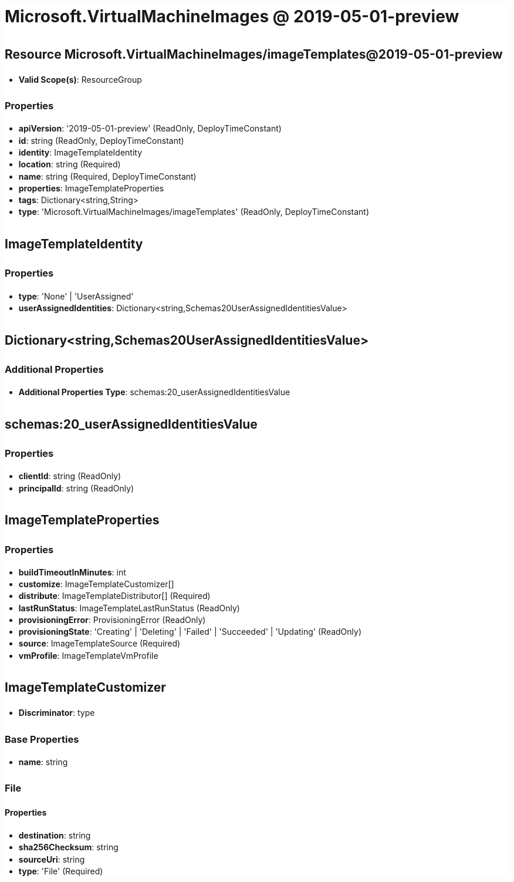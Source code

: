 # Microsoft.VirtualMachineImages @ 2019-05-01-preview

## Resource Microsoft.VirtualMachineImages/imageTemplates@2019-05-01-preview
* **Valid Scope(s)**: ResourceGroup
### Properties
* **apiVersion**: '2019-05-01-preview' (ReadOnly, DeployTimeConstant)
* **id**: string (ReadOnly, DeployTimeConstant)
* **identity**: ImageTemplateIdentity
* **location**: string (Required)
* **name**: string (Required, DeployTimeConstant)
* **properties**: ImageTemplateProperties
* **tags**: Dictionary<string,String>
* **type**: 'Microsoft.VirtualMachineImages/imageTemplates' (ReadOnly, DeployTimeConstant)

## ImageTemplateIdentity
### Properties
* **type**: 'None' | 'UserAssigned'
* **userAssignedIdentities**: Dictionary<string,Schemas20UserAssignedIdentitiesValue>

## Dictionary<string,Schemas20UserAssignedIdentitiesValue>
### Additional Properties
* **Additional Properties Type**: schemas:20_userAssignedIdentitiesValue

## schemas:20_userAssignedIdentitiesValue
### Properties
* **clientId**: string (ReadOnly)
* **principalId**: string (ReadOnly)

## ImageTemplateProperties
### Properties
* **buildTimeoutInMinutes**: int
* **customize**: ImageTemplateCustomizer[]
* **distribute**: ImageTemplateDistributor[] (Required)
* **lastRunStatus**: ImageTemplateLastRunStatus (ReadOnly)
* **provisioningError**: ProvisioningError (ReadOnly)
* **provisioningState**: 'Creating' | 'Deleting' | 'Failed' | 'Succeeded' | 'Updating' (ReadOnly)
* **source**: ImageTemplateSource (Required)
* **vmProfile**: ImageTemplateVmProfile

## ImageTemplateCustomizer
* **Discriminator**: type
### Base Properties
* **name**: string
### File
#### Properties
* **destination**: string
* **sha256Checksum**: string
* **sourceUri**: string
* **type**: 'File' (Required)
